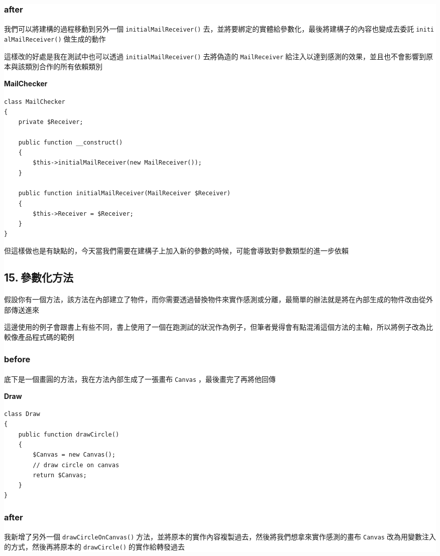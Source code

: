 ### after

我們可以將建構的過程移動到另外一個 ```initialMailReceiver()``` 去，並將要綁定的實體給參數化，最後將建構子的內容也變成去委託 ```initialMailReceiver()``` 做生成的動作

這樣改的好處是我在測試中也可以透過 ```initialMailReceiver()``` 去將偽造的 ```MailReceiver``` 給注入以達到感測的效果，並且也不會影響到原本與該類別合作的所有依賴類別

**MailChecker**
```php=
class MailChecker
{
    private $Receiver;

    public function __construct()
    {
        $this->initialMailReceiver(new MailReceiver());
    }

    public function initialMailReceiver(MailReceiver $Receiver)
    {
        $this->Receiver = $Receiver;
    }
}
```

但這樣做也是有缺點的，今天當我們需要在建構子上加入新的參數的時候，可能會導致對參數類型的進一步依賴

## 15. 參數化方法

假設你有一個方法，該方法在內部建立了物件，而你需要透過替換物件來實作感測或分離，最簡單的辦法就是將在內部生成的物件改由從外部傳送進來

這邊使用的例子會跟書上有些不同，書上使用了一個在跑測試的狀況作為例子，但筆者覺得會有點混淆這個方法的主軸，所以將例子改為比較像產品程式碼的範例

### before

底下是一個畫圓的方法，我在方法內部生成了一張畫布 ```Canvas``` ，最後畫完了再將他回傳

**Draw**
```php=
class Draw
{
    public function drawCircle()
    {
        $Canvas = new Canvas();
        // draw circle on canvas
        return $Canvas;
    }
}
```

### after

我新增了另外一個 ```drawCircleOnCanvas()``` 方法，並將原本的實作內容複製過去，然後將我們想拿來實作感測的畫布 ```Canvas``` 改為用變數注入的方式，然後再將原本的 ```drawCircle()``` 的實作給轉發過去
